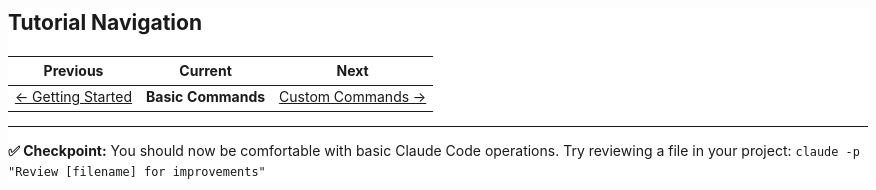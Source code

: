 ## Tutorial Navigation

| Previous | Current | Next |
|----------|---------|------|
| [← Getting Started](01-getting-started.md) | **Basic Commands** | [Custom Commands →](03-custom-commands.md) |

---

**✅ Checkpoint:** You should now be comfortable with basic Claude Code operations. Try reviewing a file in your project: `claude -p "Review [filename] for improvements"`